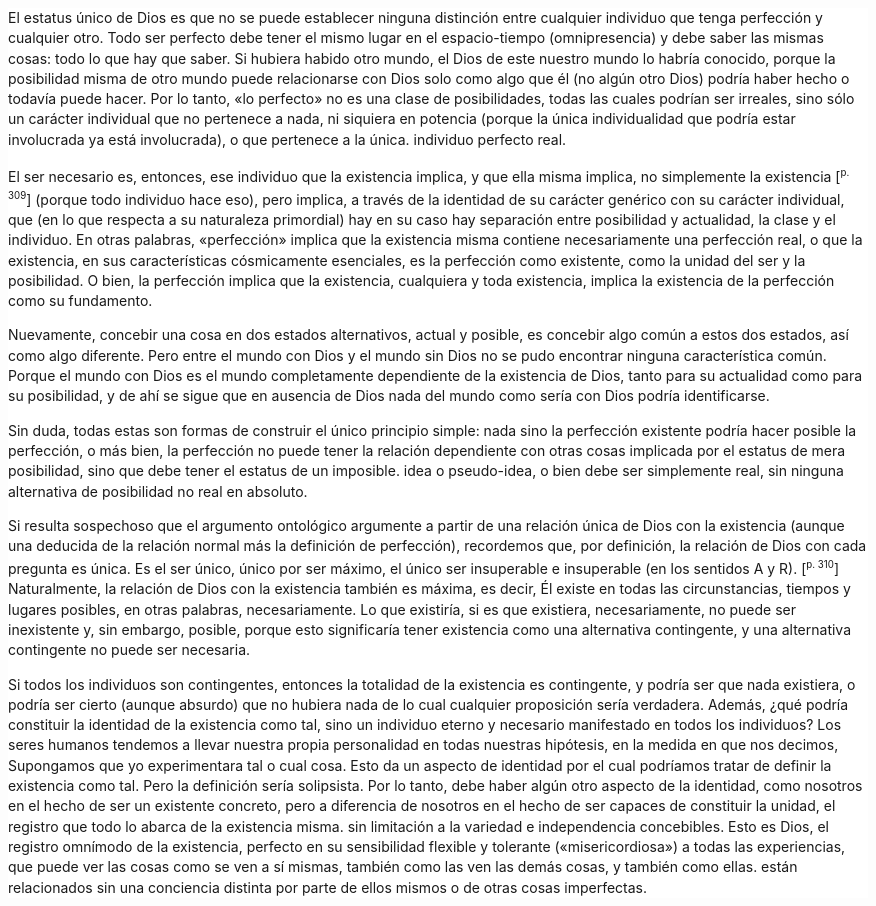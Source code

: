 El estatus único de Dios es que no se puede establecer ninguna distinción entre cualquier individuo que tenga perfección y cualquier otro. Todo ser perfecto debe tener el mismo lugar en el espacio-tiempo (omnipresencia) y debe saber las mismas cosas: todo lo que hay que saber. Si hubiera habido otro mundo, el Dios de este nuestro mundo lo habría conocido, porque la posibilidad misma de otro mundo puede relacionarse con Dios solo como algo que él (no algún otro Dios) podría haber hecho o todavía puede hacer. Por lo tanto, «lo perfecto» no es una clase de posibilidades, todas las cuales podrían ser irreales, sino sólo un carácter individual que no pertenece a nada, ni siquiera en potencia (porque la única individualidad que podría estar involucrada ya está involucrada), o que pertenece a la única. individuo perfecto real.

El ser necesario es, entonces, ese individuo que la existencia implica, y que ella misma implica, no simplemente la existencia <span id="p309">[<sup><small>p. 309</small></sup>]</span> (porque todo individuo hace eso), pero implica, a través de la identidad de su carácter genérico con su carácter individual, que (en lo que respecta a su naturaleza primordial) hay en su caso hay separación entre posibilidad y actualidad, la clase y el individuo. En otras palabras, «perfección» implica que la existencia misma contiene necesariamente una perfección real, o que la existencia, en sus características cósmicamente esenciales, es la perfección como existente, como la unidad del ser y la posibilidad. O bien, la perfección implica que la existencia, cualquiera y toda existencia, implica la existencia de la perfección como su fundamento.

Nuevamente, concebir una cosa en dos estados alternativos, actual y posible, es concebir algo común a estos dos estados, así como algo diferente. Pero entre el mundo con Dios y el mundo sin Dios no se pudo encontrar ninguna característica común. Porque el mundo con Dios es el mundo completamente dependiente de la existencia de Dios, tanto para su actualidad como para su posibilidad, y de ahí se sigue que en ausencia de Dios nada del mundo como sería con Dios podría identificarse.

Sin duda, todas estas son formas de construir el único principio simple: nada sino la perfección existente podría hacer posible la perfección, o más bien, la perfección no puede tener la relación dependiente con otras cosas implicada por el estatus de mera posibilidad, sino que debe tener el estatus de un imposible. idea o pseudo-idea, o bien debe ser simplemente real, sin ninguna alternativa de posibilidad no real en absoluto.

Si resulta sospechoso que el argumento ontológico argumente a partir de una relación única de Dios con la existencia (aunque una deducida de la relación normal más la definición de perfección), recordemos que, por definición, la relación de Dios con cada pregunta es única. Es el ser único, único por ser máximo, el único ser insuperable e insuperable (en los sentidos A y R). <span id="p310">[<sup><small>p. 310</small></sup>]</span> Naturalmente, la relación de Dios con la existencia también es máxima, es decir, Él existe en todas las circunstancias, tiempos y lugares posibles, en otras palabras, necesariamente. Lo que existiría, si es que existiera, necesariamente, no puede ser inexistente y, sin embargo, posible, porque esto significaría tener existencia como una alternativa contingente, y una alternativa contingente no puede ser necesaria.

Si todos los individuos son contingentes, entonces la totalidad de la existencia es contingente, y podría ser que nada existiera, o podría ser cierto (aunque absurdo) que no hubiera nada de lo cual cualquier proposición sería verdadera. Además, ¿qué podría constituir la identidad de la existencia como tal, sino un individuo eterno y necesario manifestado en todos los individuos? Los seres humanos tendemos a llevar nuestra propia personalidad en todas nuestras hipótesis, en la medida en que nos decimos, Supongamos que yo experimentara tal o cual cosa. Esto da un aspecto de identidad por el cual podríamos tratar de definir la existencia como tal. Pero la definición sería solipsista. Por lo tanto, debe haber algún otro aspecto de la identidad, como nosotros en el hecho de ser un existente concreto, pero a diferencia de nosotros en el hecho de ser capaces de constituir la unidad, el registro que todo lo abarca de la existencia misma. sin limitación a la variedad e independencia concebibles. Esto es Dios, el registro omnímodo de la existencia, perfecto en su sensibilidad flexible y tolerante («misericordiosa») a todas las experiencias, que puede ver las cosas como se ven a sí mismas, también como las ven las demás cosas, y también como ellas. están relacionados sin una conciencia distinta por parte de ellos mismos o de otras cosas imperfectas.
